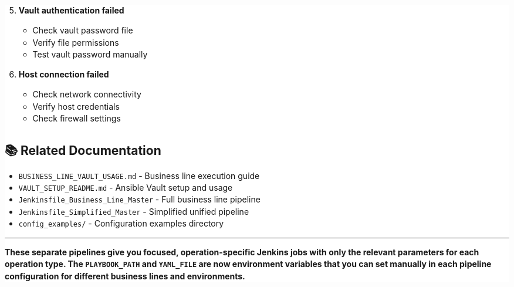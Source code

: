 5. **Vault authentication failed**
   - Check vault password file
   - Verify file permissions
   - Test vault password manually

6. **Host connection failed**
   - Check network connectivity
   - Verify host credentials
   - Check firewall settings

## 📚 **Related Documentation**

- `BUSINESS_LINE_VAULT_USAGE.md` - Business line execution guide
- `VAULT_SETUP_README.md` - Ansible Vault setup and usage
- `Jenkinsfile_Business_Line_Master` - Full business line pipeline
- `Jenkinsfile_Simplified_Master` - Simplified unified pipeline
- `config_examples/` - Configuration examples directory

---

**These separate pipelines give you focused, operation-specific Jenkins jobs with only the relevant parameters for each operation type. The `PLAYBOOK_PATH` and `YAML_FILE` are now environment variables that you can set manually in each pipeline configuration for different business lines and environments.**
